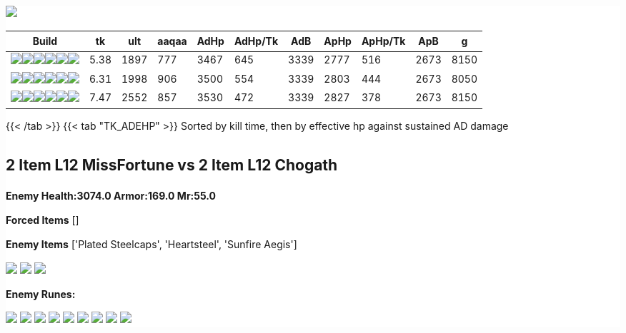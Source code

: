![](/StatMods/StatModsArmorIcon.png)





 Build |tk|ult|aaqaa|AdHp|AdHp/Tk|AdB|ApHp|ApHp/Tk|ApB|g
-|-|-|-|-|-|-|-|-|-|-
![](/item/6672.png)![](/item/6691.png)![](/item/1053.png)![](/item/1055.png)![](/item/1036.png)![](/item/1036.png)|5.38|1897|777|3467|645|3339|2777|516|2673|8150
![](/item/6672.png)![](/item/3036.png)![](/item/1053.png)![](/item/1055.png)![](/item/1036.png)![](/item/1036.png)|6.31|1998|906|3500|554|3339|2803|444|2673|8050
![](/item/6691.png)![](/item/3036.png)![](/item/1053.png)![](/item/1055.png)![](/item/1036.png)![](/item/1036.png)|7.47|2552|857|3530|472|3339|2827|378|2673|8150
{{< /tab >}}
{{< tab "TK_ADEHP" >}}
Sorted by kill time, then by effective hp against sustained AD damage
## 2 Item L12 MissFortune vs 2 Item L12 Chogath

**Enemy Health:3074.0 Armor:169.0 Mr:55.0**


**Forced Items** []








**Enemy Items** ['Plated Steelcaps', 'Heartsteel', 'Sunfire Aegis']





![](/item/3047.png)
![](/item/3084.png)
![](/item/3068.png)



**Enemy Runes:**





![](/Styles/Resolve/GraspOfTheUndying/GraspOfTheUndying.png)
![](/Styles/Resolve/Demolish/Demolish.png)
![](/Styles/Resolve/SecondWind/SecondWind.png)
![](/Styles/Resolve/Overgrowth/Overgrowth.png)
![](/Styles/Inspiration/MagicalFootwear/MagicalFootwear.png)
![](/Styles/Resolve/ApproachVelocity/ApproachVelocity.png)
![](/StatMods/StatModsAttackSpeedIcon.png)
![](/StatMods/StatModsArmorIcon.png)
![](/StatMods/StatModsHealthScalingIcon.png)
